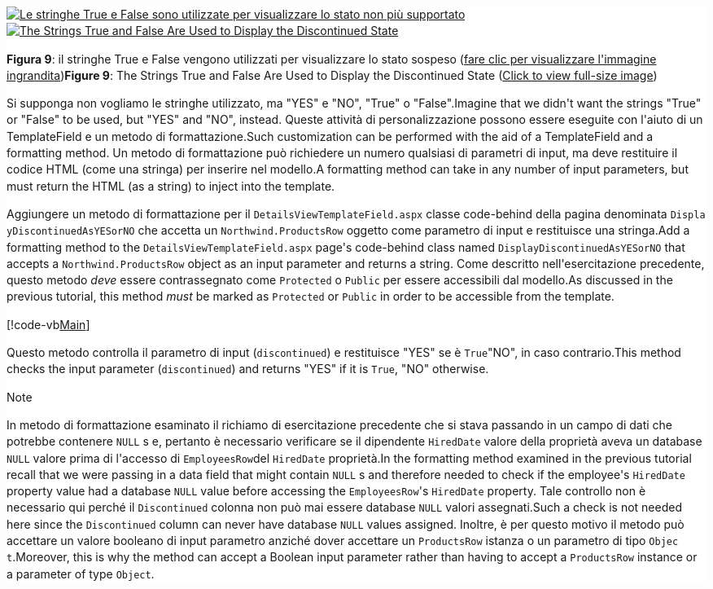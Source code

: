 
<span data-ttu-id="d5134-195">[![Le stringhe True e False sono utilizzate per visualizzare lo stato non più supportato](using-templatefields-in-the-detailsview-control-vb/_static/image26.png)](using-templatefields-in-the-detailsview-control-vb/_static/image25.png)</span><span class="sxs-lookup"><span data-stu-id="d5134-195">[![The Strings True and False Are Used to Display the Discontinued State](using-templatefields-in-the-detailsview-control-vb/_static/image26.png)](using-templatefields-in-the-detailsview-control-vb/_static/image25.png)</span></span>

<span data-ttu-id="d5134-196">**Figura 9**: il stringhe True e False vengono utilizzati per visualizzare lo stato sospeso ([fare clic per visualizzare l'immagine ingrandita](using-templatefields-in-the-detailsview-control-vb/_static/image27.png))</span><span class="sxs-lookup"><span data-stu-id="d5134-196">**Figure 9**: The Strings True and False Are Used to Display the Discontinued State ([Click to view full-size image](using-templatefields-in-the-detailsview-control-vb/_static/image27.png))</span></span>


<span data-ttu-id="d5134-197">Si supponga non vogliamo le stringhe utilizzato, ma "YES" e "NO", "True" o "False".</span><span class="sxs-lookup"><span data-stu-id="d5134-197">Imagine that we didn't want the strings "True" or "False" to be used, but "YES" and "NO", instead.</span></span> <span data-ttu-id="d5134-198">Queste attività di personalizzazione possono essere eseguite con l'aiuto di un TemplateField e un metodo di formattazione.</span><span class="sxs-lookup"><span data-stu-id="d5134-198">Such customization can be performed with the aid of a TemplateField and a formatting method.</span></span> <span data-ttu-id="d5134-199">Un metodo di formattazione può richiedere un numero qualsiasi di parametri di input, ma deve restituire il codice HTML (come una stringa) per inserire nel modello.</span><span class="sxs-lookup"><span data-stu-id="d5134-199">A formatting method can take in any number of input parameters, but must return the HTML (as a string) to inject into the template.</span></span>

<span data-ttu-id="d5134-200">Aggiungere un metodo di formattazione per il `DetailsViewTemplateField.aspx` classe code-behind della pagina denominata `DisplayDiscontinuedAsYESorNO` che accetta un `Northwind.ProductsRow` oggetto come parametro di input e restituisce una stringa.</span><span class="sxs-lookup"><span data-stu-id="d5134-200">Add a formatting method to the `DetailsViewTemplateField.aspx` page's code-behind class named `DisplayDiscontinuedAsYESorNO` that accepts a `Northwind.ProductsRow` object as an input parameter and returns a string.</span></span> <span data-ttu-id="d5134-201">Come descritto nell'esercitazione precedente, questo metodo *deve* essere contrassegnato come `Protected` o `Public` per essere accessibili dal modello.</span><span class="sxs-lookup"><span data-stu-id="d5134-201">As discussed in the previous tutorial, this method *must* be marked as `Protected` or `Public` in order to be accessible from the template.</span></span>


[!code-vb[Main](using-templatefields-in-the-detailsview-control-vb/samples/sample4.vb)]

<span data-ttu-id="d5134-202">Questo metodo controlla il parametro di input (`discontinued`) e restituisce "YES" se è `True`"NO", in caso contrario.</span><span class="sxs-lookup"><span data-stu-id="d5134-202">This method checks the input parameter (`discontinued`) and returns "YES" if it is `True`, "NO" otherwise.</span></span>

> [!NOTE]
> <span data-ttu-id="d5134-203">In metodo di formattazione esaminato il richiamo di esercitazione precedente che si stava passando in un campo di dati che potrebbe contenere `NULL` s e, pertanto è necessario verificare se il dipendente `HiredDate` valore della proprietà aveva un database `NULL` valore prima di l'accesso di `EmployeesRow`del `HiredDate` proprietà.</span><span class="sxs-lookup"><span data-stu-id="d5134-203">In the formatting method examined in the previous tutorial recall that we were passing in a data field that might contain `NULL` s and therefore needed to check if the employee's `HiredDate` property value had a database `NULL` value before accessing the `EmployeesRow`'s `HiredDate` property.</span></span> <span data-ttu-id="d5134-204">Tale controllo non è necessario qui perché il `Discontinued` colonna non può mai essere database `NULL` valori assegnati.</span><span class="sxs-lookup"><span data-stu-id="d5134-204">Such a check is not needed here since the `Discontinued` column can never have database `NULL` values assigned.</span></span> <span data-ttu-id="d5134-205">Inoltre, è per questo motivo il metodo può accettare un valore booleano di input parametro anziché dover accettare un `ProductsRow` istanza o un parametro di tipo `Object`.</span><span class="sxs-lookup"><span data-stu-id="d5134-205">Moreover, this is why the method can accept a Boolean input parameter rather than having to accept a `ProductsRow` instance or a parameter of type `Object`.</span></span>

